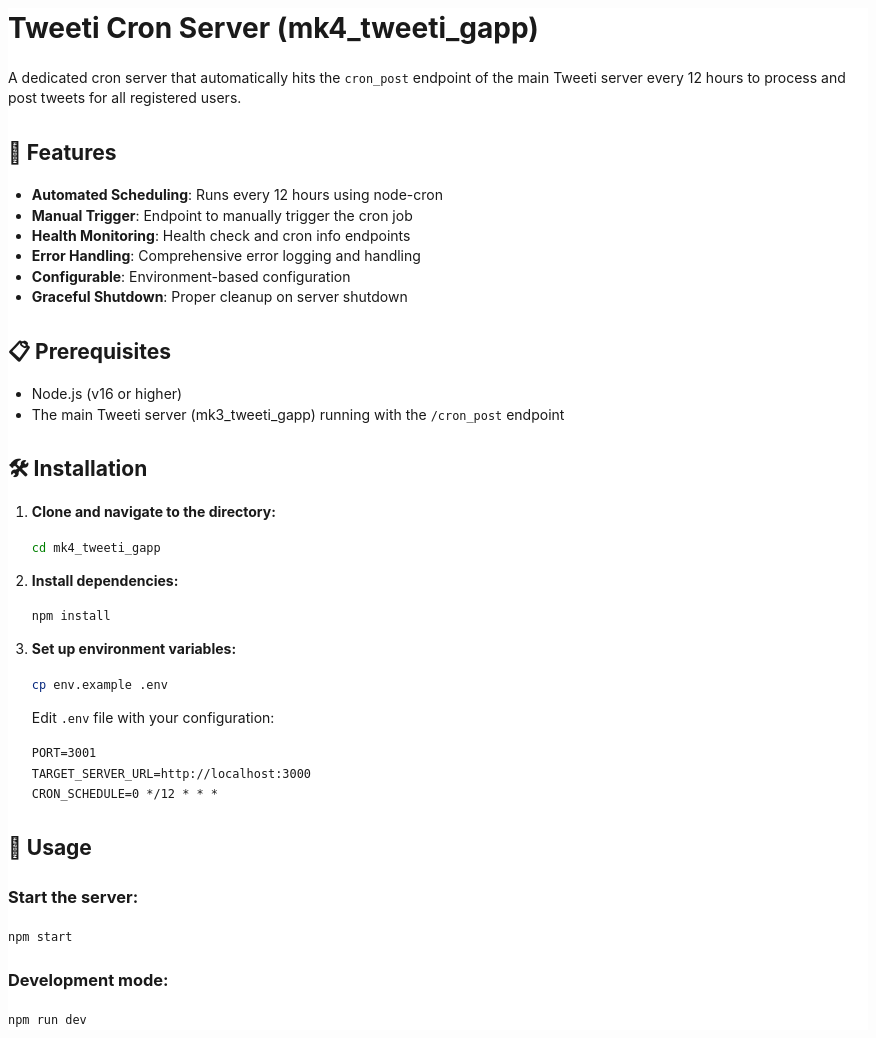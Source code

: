 # Tweeti Cron Server (mk4_tweeti_gapp)

A dedicated cron server that automatically hits the `cron_post` endpoint of the main Tweeti server every 12 hours to process and post tweets for all registered users.

## 🚀 Features

- **Automated Scheduling**: Runs every 12 hours using node-cron
- **Manual Trigger**: Endpoint to manually trigger the cron job
- **Health Monitoring**: Health check and cron info endpoints
- **Error Handling**: Comprehensive error logging and handling
- **Configurable**: Environment-based configuration
- **Graceful Shutdown**: Proper cleanup on server shutdown

## 📋 Prerequisites

- Node.js (v16 or higher)
- The main Tweeti server (mk3_tweeti_gapp) running with the `/cron_post` endpoint

## 🛠️ Installation

1. **Clone and navigate to the directory:**
   ```bash
   cd mk4_tweeti_gapp
   ```

2. **Install dependencies:**
   ```bash
   npm install
   ```

3. **Set up environment variables:**
   ```bash
   cp env.example .env
   ```
   
   Edit `.env` file with your configuration:
   ```env
   PORT=3001
   TARGET_SERVER_URL=http://localhost:3000
   CRON_SCHEDULE=0 */12 * * *
   ```

## 🚀 Usage

### Start the server:
```bash
npm start
```

### Development mode:
```bash
npm run dev
```
